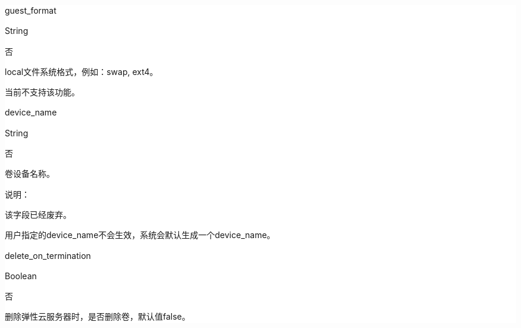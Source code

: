 </tr>
<tr id="zh-cn_topic_0057972661_row9269169105358"><td class="cellrowborder" valign="top" width="25.069999999999997%" headers="mcps1.2.5.1.1 "><p id="zh-cn_topic_0057972661_p1597666010546"><a name="zh-cn_topic_0057972661_p1597666010546"></a><a name="zh-cn_topic_0057972661_p1597666010546"></a>guest_format</p>
</td>
<td class="cellrowborder" valign="top" width="16.82%" headers="mcps1.2.5.1.2 "><p id="zh-cn_topic_0057972661_p1904109010546"><a name="zh-cn_topic_0057972661_p1904109010546"></a><a name="zh-cn_topic_0057972661_p1904109010546"></a>String</p>
</td>
<td class="cellrowborder" valign="top" width="11.09%" headers="mcps1.2.5.1.3 "><p id="zh-cn_topic_0057972661_p6593336110546"><a name="zh-cn_topic_0057972661_p6593336110546"></a><a name="zh-cn_topic_0057972661_p6593336110546"></a>否</p>
</td>
<td class="cellrowborder" valign="top" width="47.02%" headers="mcps1.2.5.1.4 "><p id="zh-cn_topic_0057972661_p3900205710546"><a name="zh-cn_topic_0057972661_p3900205710546"></a><a name="zh-cn_topic_0057972661_p3900205710546"></a>local文件系统格式，例如：swap, ext4。</p>
<p id="zh-cn_topic_0057972661_p1547419510546"><a name="zh-cn_topic_0057972661_p1547419510546"></a><a name="zh-cn_topic_0057972661_p1547419510546"></a>当前不支持该功能。</p>
</td>
</tr>
<tr id="zh-cn_topic_0057972661_row32258375105358"><td class="cellrowborder" valign="top" width="25.069999999999997%" headers="mcps1.2.5.1.1 "><p id="zh-cn_topic_0057972661_p639950510546"><a name="zh-cn_topic_0057972661_p639950510546"></a><a name="zh-cn_topic_0057972661_p639950510546"></a>device_name</p>
</td>
<td class="cellrowborder" valign="top" width="16.82%" headers="mcps1.2.5.1.2 "><p id="zh-cn_topic_0057972661_p4859790610546"><a name="zh-cn_topic_0057972661_p4859790610546"></a><a name="zh-cn_topic_0057972661_p4859790610546"></a>String</p>
</td>
<td class="cellrowborder" valign="top" width="11.09%" headers="mcps1.2.5.1.3 "><p id="zh-cn_topic_0057972661_p4411631510546"><a name="zh-cn_topic_0057972661_p4411631510546"></a><a name="zh-cn_topic_0057972661_p4411631510546"></a>否</p>
</td>
<td class="cellrowborder" valign="top" width="47.02%" headers="mcps1.2.5.1.4 "><p id="p204864456459"><a name="p204864456459"></a><a name="p204864456459"></a>卷设备名称。</p>
<div class="note" id="note0422219468"><a name="note0422219468"></a><a name="note0422219468"></a><span class="notetitle"> 说明： </span><div class="notebody"><p id="p12532675472"><a name="p12532675472"></a><a name="p12532675472"></a>该字段已经废弃。</p>
<p id="zh-cn_topic_0057972661_p1665179710546"><a name="zh-cn_topic_0057972661_p1665179710546"></a><a name="zh-cn_topic_0057972661_p1665179710546"></a>用户指定的device_name不会生效，系统会默认生成一个device_name。</p>
</div></div>
</td>
</tr>
<tr id="zh-cn_topic_0057972661_row34936617105358"><td class="cellrowborder" valign="top" width="25.069999999999997%" headers="mcps1.2.5.1.1 "><p id="zh-cn_topic_0057972661_p5956509810546"><a name="zh-cn_topic_0057972661_p5956509810546"></a><a name="zh-cn_topic_0057972661_p5956509810546"></a>delete_on_termination</p>
</td>
<td class="cellrowborder" valign="top" width="16.82%" headers="mcps1.2.5.1.2 "><p id="zh-cn_topic_0057972661_p6004360410546"><a name="zh-cn_topic_0057972661_p6004360410546"></a><a name="zh-cn_topic_0057972661_p6004360410546"></a>Boolean</p>
</td>
<td class="cellrowborder" valign="top" width="11.09%" headers="mcps1.2.5.1.3 "><p id="zh-cn_topic_0057972661_p3169373810546"><a name="zh-cn_topic_0057972661_p3169373810546"></a><a name="zh-cn_topic_0057972661_p3169373810546"></a>否</p>
</td>
<td class="cellrowborder" valign="top" width="47.02%" headers="mcps1.2.5.1.4 "><p id="zh-cn_topic_0057972661_p1705602210546"><a name="zh-cn_topic_0057972661_p1705602210546"></a><a name="zh-cn_topic_0057972661_p1705602210546"></a>删除<span id="text5401191665517"><a name="text5401191665517"></a><a name="text5401191665517"></a>弹性云服务器</span>时，是否删除卷，默认值false。</p>